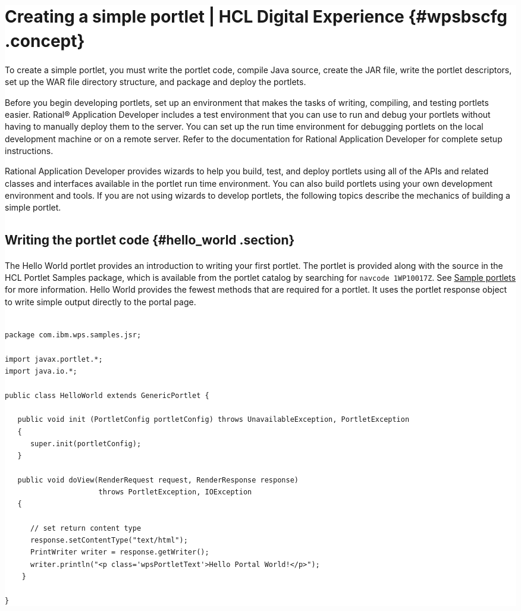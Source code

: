 # Creating a simple portlet \| HCL Digital Experience {#wpsbscfg .concept}

To create a simple portlet, you must write the portlet code, compile Java source, create the JAR file, write the portlet descriptors, set up the WAR file directory structure, and package and deploy the portlets.

Before you begin developing portlets, set up an environment that makes the tasks of writing, compiling, and testing portlets easier. Rational® Application Developer includes a test environment that you can use to run and debug your portlets without having to manually deploy them to the server. You can set up the run time environment for debugging portlets on the local development machine or on a remote server. Refer to the documentation for Rational Application Developer for complete setup instructions.

Rational Application Developer provides wizards to help you build, test, and deploy portlets using all of the APIs and related classes and interfaces available in the portlet run time environment. You can also build portlets using your own development environment and tools. If you are not using wizards to develop portlets, the following topics describe the mechanics of building a simple portlet.

## Writing the portlet code {#hello_world .section}

The Hello World portlet provides an introduction to writing your first portlet. The portlet is provided along with the source in the HCL Portlet Samples package, which is available from the portlet catalog by searching for `navcode 1WP10017Z`. See [Sample portlets](jsrsamp.md) for more information. Hello World provides the fewest methods that are required for a portlet. It uses the portlet response object to write simple output directly to the portal page.

```xmp

package com.ibm.wps.samples.jsr;

import javax.portlet.*;
import java.io.*;

public class HelloWorld extends GenericPortlet {
	
   public void init (PortletConfig portletConfig) throws UnavailableException, PortletException
   {
      super.init(portletConfig);
   }

   public void doView(RenderRequest request, RenderResponse response)
                      throws PortletException, IOException
   {

      // set return content type 
      response.setContentType("text/html");
      PrintWriter writer = response.getWriter();
      writer.println("<p class='wpsPortletText'>Hello Portal World!</p>");
    }

}

```
